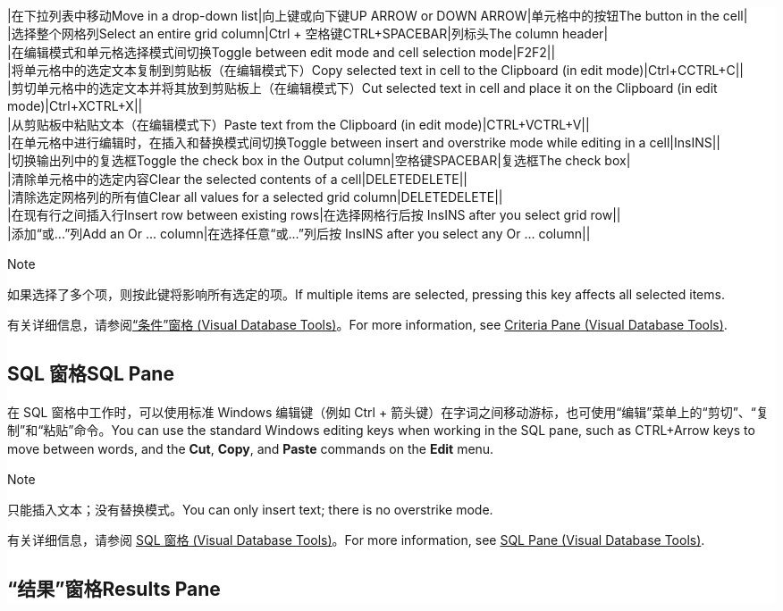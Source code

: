 |<span data-ttu-id="fa305-150">在下拉列表中移动</span><span class="sxs-lookup"><span data-stu-id="fa305-150">Move in a drop-down list</span></span>|<span data-ttu-id="fa305-151">向上键或向下键</span><span class="sxs-lookup"><span data-stu-id="fa305-151">UP ARROW or DOWN ARROW</span></span>|<span data-ttu-id="fa305-152">单元格中的按钮</span><span class="sxs-lookup"><span data-stu-id="fa305-152">The button in the cell</span></span>|  
|<span data-ttu-id="fa305-153">选择整个网格列</span><span class="sxs-lookup"><span data-stu-id="fa305-153">Select an entire grid column</span></span>|<span data-ttu-id="fa305-154">Ctrl + 空格键</span><span class="sxs-lookup"><span data-stu-id="fa305-154">CTRL+SPACEBAR</span></span>|<span data-ttu-id="fa305-155">列标头</span><span class="sxs-lookup"><span data-stu-id="fa305-155">The column header</span></span>|  
|<span data-ttu-id="fa305-156">在编辑模式和单元格选择模式间切换</span><span class="sxs-lookup"><span data-stu-id="fa305-156">Toggle between edit mode and cell selection mode</span></span>|<span data-ttu-id="fa305-157">F2</span><span class="sxs-lookup"><span data-stu-id="fa305-157">F2</span></span>||  
|<span data-ttu-id="fa305-158">将单元格中的选定文本复制到剪贴板（在编辑模式下）</span><span class="sxs-lookup"><span data-stu-id="fa305-158">Copy selected text in cell to the Clipboard (in edit mode)</span></span>|<span data-ttu-id="fa305-159">Ctrl+C</span><span class="sxs-lookup"><span data-stu-id="fa305-159">CTRL+C</span></span>||  
|<span data-ttu-id="fa305-160">剪切单元格中的选定文本并将其放到剪贴板上（在编辑模式下）</span><span class="sxs-lookup"><span data-stu-id="fa305-160">Cut selected text in cell and place it on the Clipboard (in edit mode)</span></span>|<span data-ttu-id="fa305-161">Ctrl+X</span><span class="sxs-lookup"><span data-stu-id="fa305-161">CTRL+X</span></span>||  
|<span data-ttu-id="fa305-162">从剪贴板中粘贴文本（在编辑模式下）</span><span class="sxs-lookup"><span data-stu-id="fa305-162">Paste text from the Clipboard (in edit mode)</span></span>|<span data-ttu-id="fa305-163">CTRL+V</span><span class="sxs-lookup"><span data-stu-id="fa305-163">CTRL+V</span></span>||  
|<span data-ttu-id="fa305-164">在单元格中进行编辑时，在插入和替换模式间切换</span><span class="sxs-lookup"><span data-stu-id="fa305-164">Toggle between insert and overstrike mode while editing in a cell</span></span>|<span data-ttu-id="fa305-165">Ins</span><span class="sxs-lookup"><span data-stu-id="fa305-165">INS</span></span>||  
|<span data-ttu-id="fa305-166">切换输出列中的复选框</span><span class="sxs-lookup"><span data-stu-id="fa305-166">Toggle the check box in the Output column</span></span>|<span data-ttu-id="fa305-167">空格键</span><span class="sxs-lookup"><span data-stu-id="fa305-167">SPACEBAR</span></span>|<span data-ttu-id="fa305-168">复选框</span><span class="sxs-lookup"><span data-stu-id="fa305-168">The check box</span></span>|  
|<span data-ttu-id="fa305-169">清除单元格中的选定内容</span><span class="sxs-lookup"><span data-stu-id="fa305-169">Clear the selected contents of a cell</span></span>|<span data-ttu-id="fa305-170">DELETE</span><span class="sxs-lookup"><span data-stu-id="fa305-170">DELETE</span></span>||  
|<span data-ttu-id="fa305-171">清除选定网格列的所有值</span><span class="sxs-lookup"><span data-stu-id="fa305-171">Clear all values for a selected grid column</span></span>|<span data-ttu-id="fa305-172">DELETE</span><span class="sxs-lookup"><span data-stu-id="fa305-172">DELETE</span></span>||  
|<span data-ttu-id="fa305-173">在现有行之间插入行</span><span class="sxs-lookup"><span data-stu-id="fa305-173">Insert row between existing rows</span></span>|<span data-ttu-id="fa305-174">在选择网格行后按 Ins</span><span class="sxs-lookup"><span data-stu-id="fa305-174">INS after you select grid row</span></span>||  
|<span data-ttu-id="fa305-175">添加“或...”列</span><span class="sxs-lookup"><span data-stu-id="fa305-175">Add an Or ... column</span></span>|<span data-ttu-id="fa305-176">在选择任意“或...”列后按 Ins</span><span class="sxs-lookup"><span data-stu-id="fa305-176">INS after you select any Or ... column</span></span>||  
  
> [!NOTE]  
>  <span data-ttu-id="fa305-177">如果选择了多个项，则按此键将影响所有选定的项。</span><span class="sxs-lookup"><span data-stu-id="fa305-177">If multiple items are selected, pressing this key affects all selected items.</span></span>  
  
 <span data-ttu-id="fa305-178">有关详细信息，请参阅[“条件”窗格 (Visual Database Tools)](criteria-pane-visual-database-tools.md)。</span><span class="sxs-lookup"><span data-stu-id="fa305-178">For more information, see [Criteria Pane &#40;Visual Database Tools&#41;](criteria-pane-visual-database-tools.md).</span></span>  
  
## <a name="sql-pane"></a><span data-ttu-id="fa305-179">SQL 窗格</span><span class="sxs-lookup"><span data-stu-id="fa305-179">SQL Pane</span></span>  
 <span data-ttu-id="fa305-180">在 SQL 窗格中工作时，可以使用标准 Windows 编辑键（例如 Ctrl + 箭头键）在字词之间移动游标，也可使用“编辑”菜单上的“剪切”、“复制”和“粘贴”命令。</span><span class="sxs-lookup"><span data-stu-id="fa305-180">You can use the standard Windows editing keys when working in the SQL pane, such as CTRL+Arrow keys to move between words, and the **Cut**, **Copy**, and **Paste** commands on the **Edit** menu.</span></span>  
  
> [!NOTE]  
>  <span data-ttu-id="fa305-181">只能插入文本；没有替换模式。</span><span class="sxs-lookup"><span data-stu-id="fa305-181">You can only insert text; there is no overstrike mode.</span></span>  
  
 <span data-ttu-id="fa305-182">有关详细信息，请参阅 [ SQL 窗格 (Visual Database Tools)](sql-pane-visual-database-tools.md)。</span><span class="sxs-lookup"><span data-stu-id="fa305-182">For more information, see [SQL Pane &#40;Visual Database Tools&#41;](sql-pane-visual-database-tools.md).</span></span>  
  
## <a name="results-pane"></a><span data-ttu-id="fa305-183">“结果”窗格</span><span class="sxs-lookup"><span data-stu-id="fa305-183">Results Pane</span></span>  
  